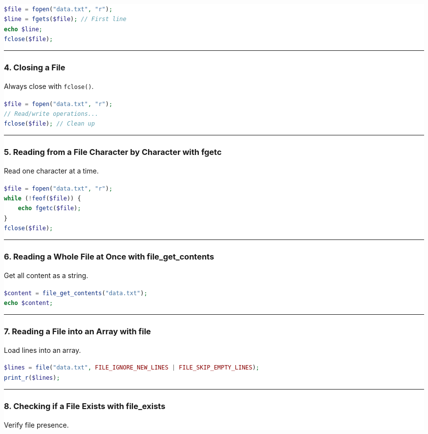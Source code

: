 ```php
$file = fopen("data.txt", "r");
$line = fgets($file); // First line
echo $line;
fclose($file);
```

---

### 4. Closing a File
Always close with `fclose()`.

```php
$file = fopen("data.txt", "r");
// Read/write operations...
fclose($file); // Clean up
```

---

### 5. Reading from a File Character by Character with fgetc
Read one character at a time.

```php
$file = fopen("data.txt", "r");
while (!feof($file)) {
    echo fgetc($file);
}
fclose($file);
```

---

### 6. Reading a Whole File at Once with file_get_contents
Get all content as a string.

```php
$content = file_get_contents("data.txt");
echo $content;
```

---

### 7. Reading a File into an Array with file
Load lines into an array.

```php
$lines = file("data.txt", FILE_IGNORE_NEW_LINES | FILE_SKIP_EMPTY_LINES);
print_r($lines);
```

---

### 8. Checking if a File Exists with file_exists
Verify file presence.
